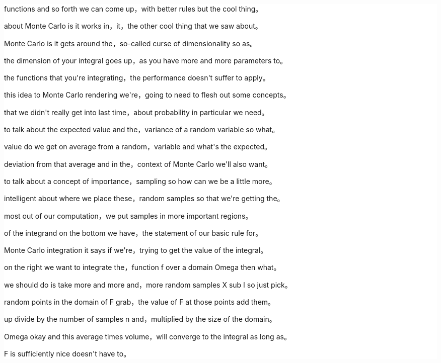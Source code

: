 functions and so forth we can come up，with better rules but the cool thing。

about Monte Carlo is it works in，it，the other cool thing that we saw about。

Monte Carlo is it gets around the，so-called curse of dimensionality so as。

the dimension of your integral goes up，as you have more and more parameters to。

the functions that you're integrating，the performance doesn't suffer to apply。

this idea to Monte Carlo rendering we're，going to need to flesh out some concepts。

that we didn't really get into last time，about probability in particular we need。

to talk about the expected value and the，variance of a random variable so what。

value do we get on average from a random，variable and what's the expected。

deviation from that average and in the，context of Monte Carlo we'll also want。

to talk about a concept of importance，sampling so how can we be a little more。

intelligent about where we place these，random samples so that we're getting the。

most out of our computation，we put samples in more important regions。

of the integrand on the bottom we have，the statement of our basic rule for。

Monte Carlo integration it says if we're，trying to get the value of the integral。

on the right we want to integrate the，function f over a domain Omega then what。

we should do is take more and more and，more random samples X sub I so just pick。

random points in the domain of F grab，the value of F at those points add them。

up divide by the number of samples n and，multiplied by the size of the domain。

Omega okay and this average times volume，will converge to the integral as long as。

F is sufficiently nice doesn't have to。
